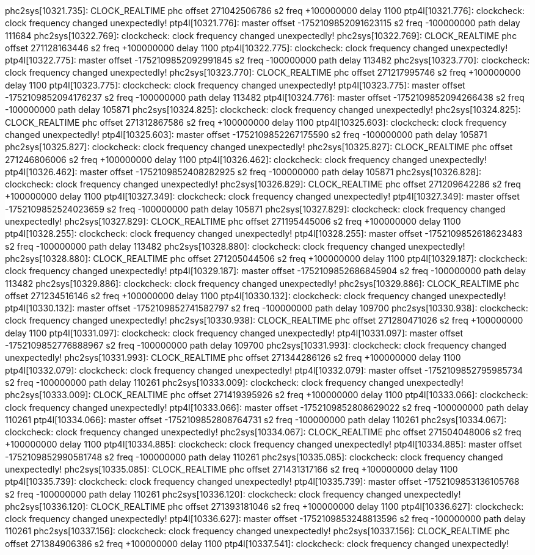 phc2sys[10321.735]: CLOCK_REALTIME phc offset 271042506786 s2 freq +100000000 delay   1100
ptp4l[10321.776]: clockcheck: clock frequency changed unexpectedly!
ptp4l[10321.776]: master offset -1752109852091623115 s2 freq -100000000 path delay    111684
phc2sys[10322.769]: clockcheck: clock frequency changed unexpectedly!
phc2sys[10322.769]: CLOCK_REALTIME phc offset 271128163446 s2 freq +100000000 delay   1100
ptp4l[10322.775]: clockcheck: clock frequency changed unexpectedly!
ptp4l[10322.775]: master offset -1752109852092991845 s2 freq -100000000 path delay    113482
phc2sys[10323.770]: clockcheck: clock frequency changed unexpectedly!
phc2sys[10323.770]: CLOCK_REALTIME phc offset 271217995746 s2 freq +100000000 delay   1100
ptp4l[10323.775]: clockcheck: clock frequency changed unexpectedly!
ptp4l[10323.775]: master offset -1752109852094176237 s2 freq -100000000 path delay    113482
ptp4l[10324.776]: master offset -1752109852094266438 s2 freq -100000000 path delay    105871
phc2sys[10324.825]: clockcheck: clock frequency changed unexpectedly!
phc2sys[10324.825]: CLOCK_REALTIME phc offset 271312867586 s2 freq +100000000 delay   1100
ptp4l[10325.603]: clockcheck: clock frequency changed unexpectedly!
ptp4l[10325.603]: master offset -1752109852267175590 s2 freq -100000000 path delay    105871
phc2sys[10325.827]: clockcheck: clock frequency changed unexpectedly!
phc2sys[10325.827]: CLOCK_REALTIME phc offset 271246806006 s2 freq +100000000 delay   1100
ptp4l[10326.462]: clockcheck: clock frequency changed unexpectedly!
ptp4l[10326.462]: master offset -1752109852408282925 s2 freq -100000000 path delay    105871
phc2sys[10326.828]: clockcheck: clock frequency changed unexpectedly!
phc2sys[10326.829]: CLOCK_REALTIME phc offset 271209642286 s2 freq +100000000 delay   1100
ptp4l[10327.349]: clockcheck: clock frequency changed unexpectedly!
ptp4l[10327.349]: master offset -1752109852524023659 s2 freq -100000000 path delay    105871
phc2sys[10327.829]: clockcheck: clock frequency changed unexpectedly!
phc2sys[10327.829]: CLOCK_REALTIME phc offset 271195445006 s2 freq +100000000 delay   1100
ptp4l[10328.255]: clockcheck: clock frequency changed unexpectedly!
ptp4l[10328.255]: master offset -1752109852618623483 s2 freq -100000000 path delay    113482
phc2sys[10328.880]: clockcheck: clock frequency changed unexpectedly!
phc2sys[10328.880]: CLOCK_REALTIME phc offset 271205044506 s2 freq +100000000 delay   1100
ptp4l[10329.187]: clockcheck: clock frequency changed unexpectedly!
ptp4l[10329.187]: master offset -1752109852686845904 s2 freq -100000000 path delay    113482
phc2sys[10329.886]: clockcheck: clock frequency changed unexpectedly!
phc2sys[10329.886]: CLOCK_REALTIME phc offset 271234516146 s2 freq +100000000 delay   1100
ptp4l[10330.132]: clockcheck: clock frequency changed unexpectedly!
ptp4l[10330.132]: master offset -1752109852741582797 s2 freq -100000000 path delay    109700
phc2sys[10330.938]: clockcheck: clock frequency changed unexpectedly!
phc2sys[10330.938]: CLOCK_REALTIME phc offset 271280471026 s2 freq +100000000 delay   1100
ptp4l[10331.097]: clockcheck: clock frequency changed unexpectedly!
ptp4l[10331.097]: master offset -1752109852776888967 s2 freq -100000000 path delay    109700
phc2sys[10331.993]: clockcheck: clock frequency changed unexpectedly!
phc2sys[10331.993]: CLOCK_REALTIME phc offset 271344286126 s2 freq +100000000 delay   1100
ptp4l[10332.079]: clockcheck: clock frequency changed unexpectedly!
ptp4l[10332.079]: master offset -1752109852795985734 s2 freq -100000000 path delay    110261
phc2sys[10333.009]: clockcheck: clock frequency changed unexpectedly!
phc2sys[10333.009]: CLOCK_REALTIME phc offset 271419395926 s2 freq +100000000 delay   1100
ptp4l[10333.066]: clockcheck: clock frequency changed unexpectedly!
ptp4l[10333.066]: master offset -1752109852808629022 s2 freq -100000000 path delay    110261
ptp4l[10334.066]: master offset -1752109852808764731 s2 freq -100000000 path delay    110261
phc2sys[10334.067]: clockcheck: clock frequency changed unexpectedly!
phc2sys[10334.067]: CLOCK_REALTIME phc offset 271504048006 s2 freq +100000000 delay   1100
ptp4l[10334.885]: clockcheck: clock frequency changed unexpectedly!
ptp4l[10334.885]: master offset -1752109852990581748 s2 freq -100000000 path delay    110261
phc2sys[10335.085]: clockcheck: clock frequency changed unexpectedly!
phc2sys[10335.085]: CLOCK_REALTIME phc offset 271431317166 s2 freq +100000000 delay   1100
ptp4l[10335.739]: clockcheck: clock frequency changed unexpectedly!
ptp4l[10335.739]: master offset -1752109853136105768 s2 freq -100000000 path delay    110261
phc2sys[10336.120]: clockcheck: clock frequency changed unexpectedly!
phc2sys[10336.120]: CLOCK_REALTIME phc offset 271393181046 s2 freq +100000000 delay   1100
ptp4l[10336.627]: clockcheck: clock frequency changed unexpectedly!
ptp4l[10336.627]: master offset -1752109853248813596 s2 freq -100000000 path delay    110261
phc2sys[10337.156]: clockcheck: clock frequency changed unexpectedly!
phc2sys[10337.156]: CLOCK_REALTIME phc offset 271384906386 s2 freq +100000000 delay   1100
ptp4l[10337.541]: clockcheck: clock frequency changed unexpectedly!